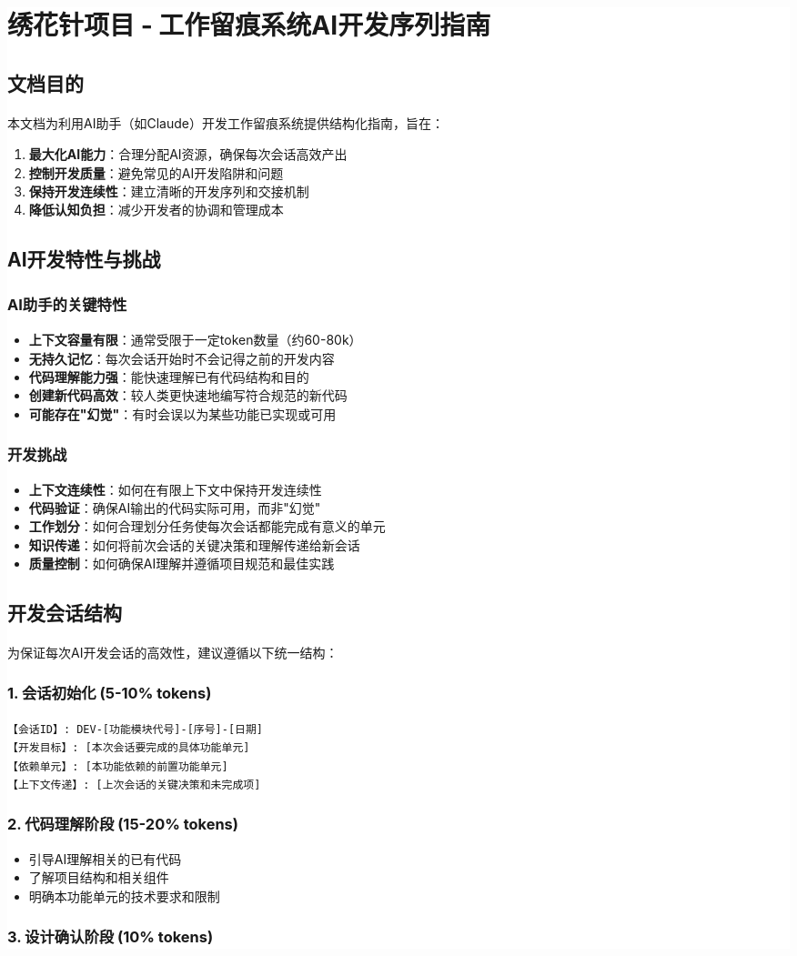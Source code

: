 # 绣花针项目 - 工作留痕系统AI开发序列指南

## 文档目的

本文档为利用AI助手（如Claude）开发工作留痕系统提供结构化指南，旨在：

1. **最大化AI能力**：合理分配AI资源，确保每次会话高效产出
2. **控制开发质量**：避免常见的AI开发陷阱和问题
3. **保持开发连续性**：建立清晰的开发序列和交接机制
4. **降低认知负担**：减少开发者的协调和管理成本

## AI开发特性与挑战

### AI助手的关键特性

- **上下文容量有限**：通常受限于一定token数量（约60-80k）
- **无持久记忆**：每次会话开始时不会记得之前的开发内容
- **代码理解能力强**：能快速理解已有代码结构和目的
- **创建新代码高效**：较人类更快速地编写符合规范的新代码
- **可能存在"幻觉"**：有时会误以为某些功能已实现或可用

### 开发挑战

- **上下文连续性**：如何在有限上下文中保持开发连续性
- **代码验证**：确保AI输出的代码实际可用，而非"幻觉"
- **工作划分**：如何合理划分任务使每次会话都能完成有意义的单元
- **知识传递**：如何将前次会话的关键决策和理解传递给新会话
- **质量控制**：如何确保AI理解并遵循项目规范和最佳实践

## 开发会话结构

为保证每次AI开发会话的高效性，建议遵循以下统一结构：

### 1. 会话初始化 (5-10% tokens)

```
【会话ID】: DEV-[功能模块代号]-[序号]-[日期]
【开发目标】: [本次会话要完成的具体功能单元]
【依赖单元】: [本功能依赖的前置功能单元]
【上下文传递】: [上次会话的关键决策和未完成项]
```

### 2. 代码理解阶段 (15-20% tokens)

- 引导AI理解相关的已有代码
- 了解项目结构和相关组件
- 明确本功能单元的技术要求和限制

### 3. 设计确认阶段 (10% tokens)
